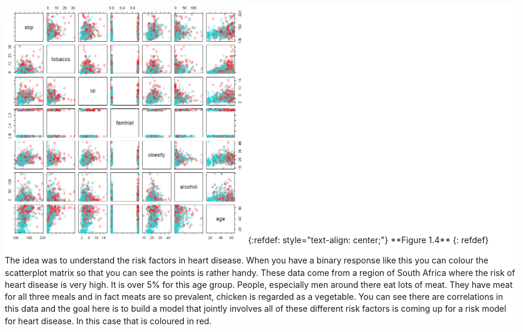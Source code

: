 <img src="Images/1.4.PNG" alt="Heart Disease Data" style="max-height:400px">
</center>
{:refdef: style="text-align: center;"}
**Figure 1.4**
{: refdef}

The idea was to understand the risk factors in heart disease. When you have a binary response like this you can colour the scatterplot matrix so that you can see the points is rather handy. These data come from a region of South Africa where the risk of heart disease is very high. It is over 5% for this age group. People, especially men around there eat lots of meat. They have meat for all three meals and in fact meats are so prevalent, chicken is regarded as a vegetable. You can see there are correlations in this data and the goal here is to build a model that jointly involves all of these different risk factors is coming up for a risk model for heart disease. In this case that is coloured in red. 
